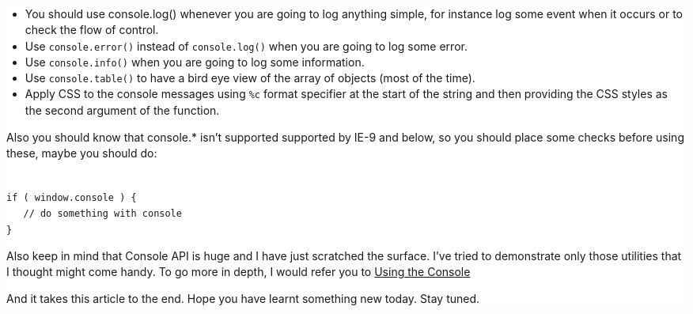 * You should use console.log() whenever you are going to log anything simple, for instance log some event when it occurs or to check the flow of control.
* Use `console.error()` instead of `console.log()` when you are going to log some error.
* Use `console.info()` when you are going to log some information.
* Use `console.table()` to have a bird eye view of the array of objects (most of the time).
* Apply CSS to the console messages using `%c` format specifier at the start of the string and then providing the CSS styles as the second argument of the function.

Also you should know that console.* isn’t supported supported by IE-9 and below, so you should place some checks before using these, maybe you should do:

<pre><code class="javascript">
if ( window.console ) {
   // do something with console
}
</code></pre>

Also keep in mind that Console API is huge and I have just scratched the surface. I’ve tried to demonstrate only those utilities that I thought might come handy. To go more in depth, I would refer you to [Using the Console](https://developer.chrome.com/devtools/docs/console)

And it takes this article to the end. Hope you have learnt something new today. Stay tuned.